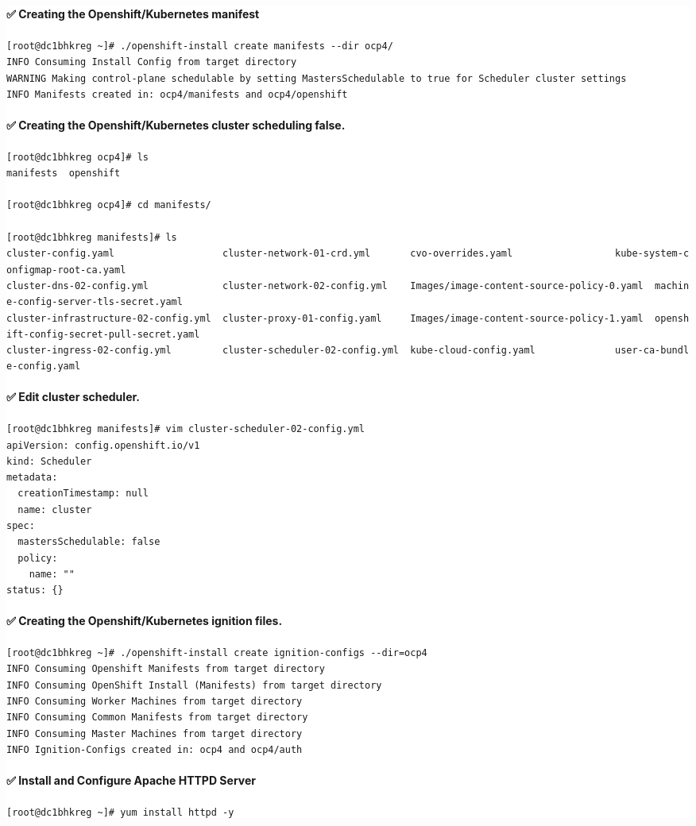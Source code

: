 

#### ✅ Creating the Openshift/Kubernetes manifest

    [root@dc1bhkreg ~]# ./openshift-install create manifests --dir ocp4/
    INFO Consuming Install Config from target directory 
    WARNING Making control-plane schedulable by setting MastersSchedulable to true for Scheduler cluster settings 
    INFO Manifests created in: ocp4/manifests and ocp4/openshift 

#### ✅ Creating the Openshift/Kubernetes cluster scheduling false. 

    [root@dc1bhkreg ocp4]# ls
    manifests  openshift

    [root@dc1bhkreg ocp4]# cd manifests/

    [root@dc1bhkreg manifests]# ls
    cluster-config.yaml                   cluster-network-01-crd.yml       cvo-overrides.yaml                  kube-system-configmap-root-ca.yaml        
    cluster-dns-02-config.yml             cluster-network-02-config.yml    Images/image-content-source-policy-0.yaml  machine-config-server-tls-secret.yaml     
    cluster-infrastructure-02-config.yml  cluster-proxy-01-config.yaml     Images/image-content-source-policy-1.yaml  openshift-config-secret-pull-secret.yaml  
    cluster-ingress-02-config.yml         cluster-scheduler-02-config.yml  kube-cloud-config.yaml              user-ca-bundle-config.yaml

#### ✅ Edit cluster scheduler.

    [root@dc1bhkreg manifests]# vim cluster-scheduler-02-config.yml
    apiVersion: config.openshift.io/v1
    kind: Scheduler
    metadata:
      creationTimestamp: null
      name: cluster
    spec:
      mastersSchedulable: false
      policy:
        name: ""
    status: {}

#### ✅ Creating the Openshift/Kubernetes ignition files.

    [root@dc1bhkreg ~]# ./openshift-install create ignition-configs --dir=ocp4
    INFO Consuming Openshift Manifests from target directory 
    INFO Consuming OpenShift Install (Manifests) from target directory 
    INFO Consuming Worker Machines from target directory 
    INFO Consuming Common Manifests from target directory 
    INFO Consuming Master Machines from target directory 
    INFO Ignition-Configs created in: ocp4 and ocp4/auth 

#### ✅ Install and Configure Apache HTTPD Server

    [root@dc1bhkreg ~]# yum install httpd -y

